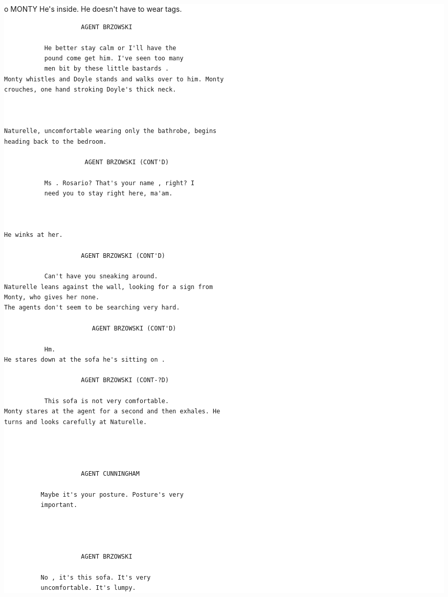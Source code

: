 




o                            MONTY
                   He's inside. He doesn't have to wear
                   tags.




                         AGENT BRZOWSKI

               He better stay calm or I'll have the
               pound come get him. I've seen too many
               men bit by these little bastards .
    Monty whistles and Doyle stands and walks over to him. Monty
    crouches, one hand stroking Doyle's thick neck.



    Naturelle, uncomfortable wearing only the bathrobe, begins
    heading back to the bedroom.

                          AGENT BRZOWSKI (CONT'D)

               Ms . Rosario? That's your name , right? I
               need you to stay right here, ma'am.



    He winks at her.

                         AGENT BRZOWSKI (CONT'D)

               Can't have you sneaking around.
    Naturelle leans against the wall, looking for a sign from
    Monty, who gives her none.
    The agents don't seem to be searching very hard.

                            AGENT BRZOWSKI (CONT'D)

               Hm.
    He stares down at the sofa he's sitting on .

                         AGENT BRZOWSKI (CONT-?D)

               This sofa is not very comfortable.
    Monty stares at the agent for a second and then exhales. He
    turns and looks carefully at Naturelle.




                         AGENT CUNNINGHAM

              Maybe it's your posture. Posture's very
              important.




                         AGENT BRZOWSKI

              No , it's this sofa. It's very
              uncomfortable. It's lumpy.
